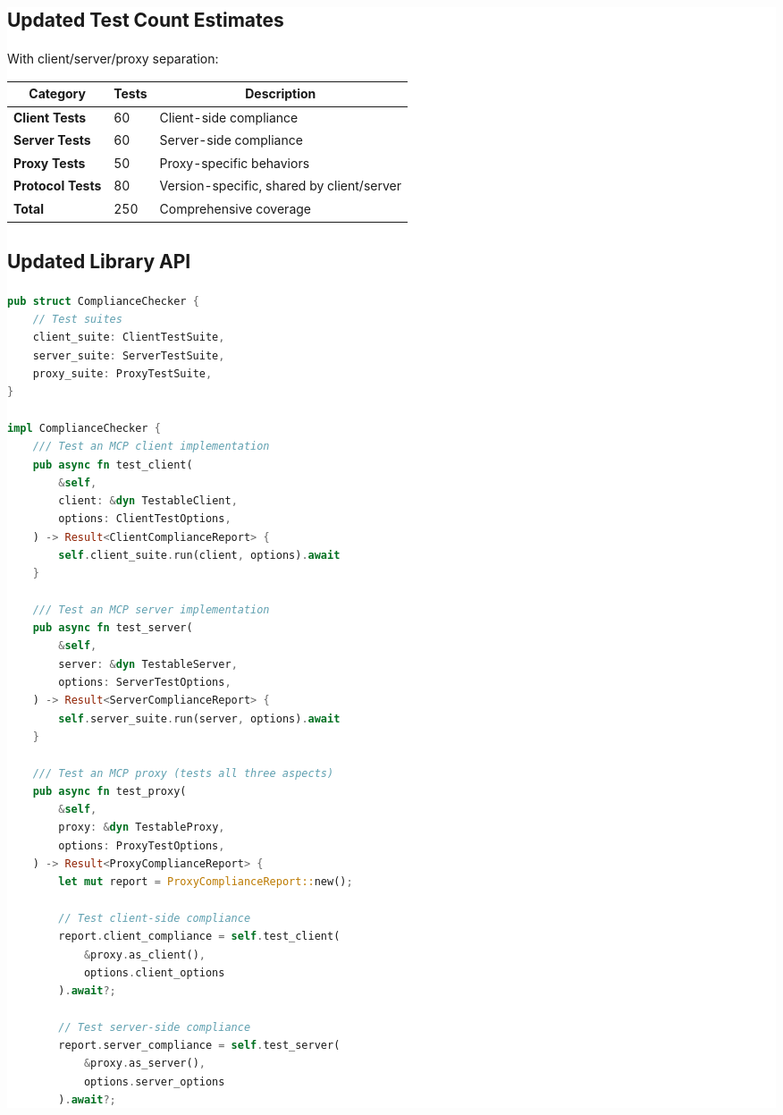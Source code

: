 ## Updated Test Count Estimates

With client/server/proxy separation:

| Category | Tests | Description |
|----------|-------|-------------|
| **Client Tests** | 60 | Client-side compliance |
| **Server Tests** | 60 | Server-side compliance |
| **Proxy Tests** | 50 | Proxy-specific behaviors |
| **Protocol Tests** | 80 | Version-specific, shared by client/server |
| **Total** | 250 | Comprehensive coverage |

## Updated Library API

```rust
pub struct ComplianceChecker {
    // Test suites
    client_suite: ClientTestSuite,
    server_suite: ServerTestSuite,
    proxy_suite: ProxyTestSuite,
}

impl ComplianceChecker {
    /// Test an MCP client implementation
    pub async fn test_client(
        &self,
        client: &dyn TestableClient,
        options: ClientTestOptions,
    ) -> Result<ClientComplianceReport> {
        self.client_suite.run(client, options).await
    }
    
    /// Test an MCP server implementation
    pub async fn test_server(
        &self,
        server: &dyn TestableServer,
        options: ServerTestOptions,
    ) -> Result<ServerComplianceReport> {
        self.server_suite.run(server, options).await
    }
    
    /// Test an MCP proxy (tests all three aspects)
    pub async fn test_proxy(
        &self,
        proxy: &dyn TestableProxy,
        options: ProxyTestOptions,
    ) -> Result<ProxyComplianceReport> {
        let mut report = ProxyComplianceReport::new();
        
        // Test client-side compliance
        report.client_compliance = self.test_client(
            &proxy.as_client(),
            options.client_options
        ).await?;
        
        // Test server-side compliance
        report.server_compliance = self.test_server(
            &proxy.as_server(),
            options.server_options
        ).await?;
```